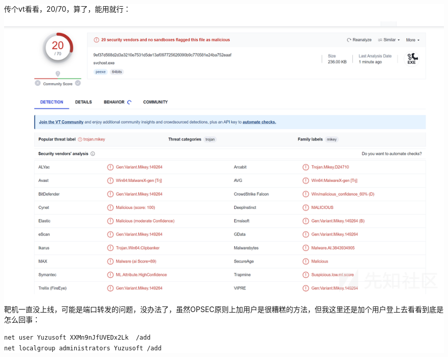 传个vt看看，20/70，算了，能用就行：

[![](assets/1711556160-c997cc62917c576a3e0a615f9591f0c4.png)](https://xzfile.aliyuncs.com/media/upload/picture/20230806205229-19fa1564-3458-1.png)

靶机一直没上线，可能是端口转发的问题，没办法了，虽然OPSEC原则上加用户是很糟糕的方法，但我这里还是加个用户登上去看看到底是怎么回事：

```plain
net user Yuzusoft XXMn9nJfUVEDx2Lk  /add
net localgroup administrators Yuzusoft /add
```
